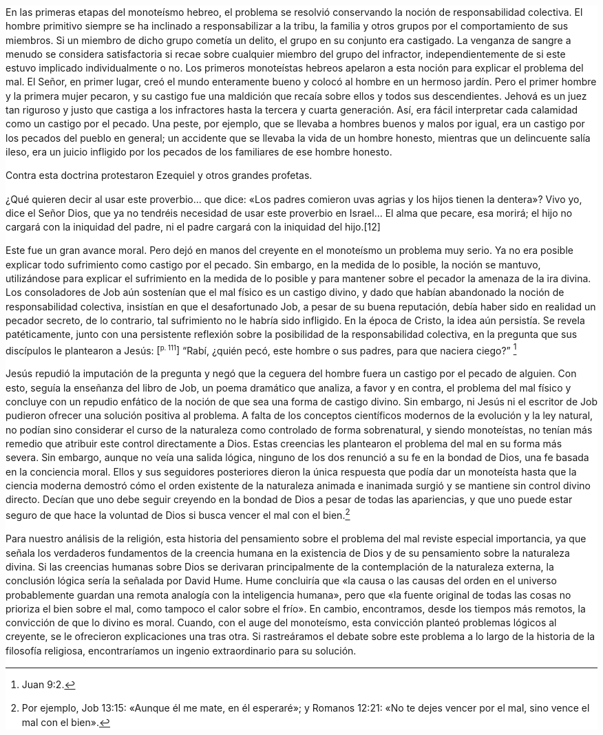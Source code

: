 En las primeras etapas del monoteísmo hebreo, el problema se resolvió conservando la noción de responsabilidad colectiva. El hombre primitivo siempre se ha inclinado a responsabilizar a la tribu, la familia y otros grupos por el comportamiento de sus miembros. Si un miembro de dicho grupo cometía un delito, el grupo en su conjunto era castigado. La venganza de sangre a menudo se considera satisfactoria si recae sobre cualquier miembro del grupo del infractor, independientemente de si este estuvo implicado individualmente o no. Los primeros monoteístas hebreos apelaron a esta noción para explicar el problema del mal. El Señor, en primer lugar, creó el mundo enteramente bueno y colocó al hombre en un hermoso jardín. Pero el primer hombre y la primera mujer pecaron, y su castigo fue una maldición que recaía sobre ellos y todos sus descendientes. Jehová es un juez tan riguroso y justo que castiga a los infractores hasta la tercera y cuarta generación. Así, era fácil interpretar cada calamidad como un castigo por el pecado. Una peste, por ejemplo, que se llevaba a hombres buenos y malos por igual, era un castigo por los pecados del pueblo en general; un accidente que se llevaba la vida de un hombre honesto, mientras que un delincuente salía ileso, era un juicio infligido por los pecados de los familiares de ese hombre honesto.

Contra esta doctrina protestaron Ezequiel y otros grandes profetas.

¿Qué quieren decir al usar este proverbio... que dice: «Los padres comieron uvas agrias y los hijos tienen la dentera»? Vivo yo, dice el Señor Dios, que ya no tendréis necesidad de usar este proverbio en Israel... El alma que pecare, esa morirá; el hijo no cargará con la iniquidad del padre, ni el padre cargará con la iniquidad del hijo.[12]

Este fue un gran avance moral. Pero dejó en manos del creyente en el monoteísmo un problema muy serio. Ya no era posible explicar todo sufrimiento como castigo por el pecado. Sin embargo, en la medida de lo posible, la noción se mantuvo, utilizándose para explicar el sufrimiento en la medida de lo posible y para mantener sobre el pecador la amenaza de la ira divina. Los consoladores de Job aún sostenían que el mal físico es un castigo divino, y dado que habían abandonado la noción de responsabilidad colectiva, insistían en que el desafortunado Job, a pesar de su buena reputación, debía haber sido en realidad un pecador secreto, de lo contrario, tal sufrimiento no le habría sido infligido. En la época de Cristo, la idea aún persistía. Se revela patéticamente, junto con una persistente reflexión sobre la posibilidad de la responsabilidad colectiva, en la pregunta que sus discípulos le plantearon a Jesús: <span id="p111">[<sup><small>p. 111</small></sup>]</span> “Rabí, ¿quién pecó, este hombre o sus padres, para que naciera ciego?” [^13]

Jesús repudió la imputación de la pregunta y negó que la ceguera del hombre fuera un castigo por el pecado de alguien. Con esto, seguía la enseñanza del libro de Job, un poema dramático que analiza, a favor y en contra, el problema del mal físico y concluye con un repudio enfático de la noción de que sea una forma de castigo divino. Sin embargo, ni Jesús ni el escritor de Job pudieron ofrecer una solución positiva al problema. A falta de los conceptos científicos modernos de la evolución y la ley natural, no podían sino considerar el curso de la naturaleza como controlado de forma sobrenatural, y siendo monoteístas, no tenían más remedio que atribuir este control directamente a Dios. Estas creencias les plantearon el problema del mal en su forma más severa. Sin embargo, aunque no veía una salida lógica, ninguno de los dos renunció a su fe en la bondad de Dios, una fe basada en la conciencia moral. Ellos y sus seguidores posteriores dieron la única respuesta que podía dar un monoteísta hasta que la ciencia moderna demostró cómo el orden existente de la naturaleza animada e inanimada surgió y se mantiene sin control divino directo. Decían que uno debe seguir creyendo en la bondad de Dios a pesar de todas las apariencias, y que uno puede estar seguro de que hace la voluntad de Dios si busca vencer el mal con el bien.[^14]

Para nuestro análisis de la religión, esta historia del pensamiento sobre el problema del mal reviste especial importancia, ya que señala los verdaderos fundamentos de la creencia humana en la existencia de Dios y de su pensamiento sobre la naturaleza divina. Si las creencias humanas sobre Dios se derivaran principalmente de la contemplación de la naturaleza externa, la conclusión lógica sería la señalada por David Hume. Hume concluiría que «la causa o las causas del orden en el universo probablemente guardan una remota analogía con la inteligencia humana», pero que «la fuente original de todas las cosas no prioriza el bien sobre el mal, como tampoco el calor sobre el frío». En cambio, encontramos, desde los tiempos más remotos, la convicción de que lo divino es moral. Cuando, con el auge del monoteísmo, esta convicción planteó problemas lógicos al creyente, se le ofrecieron explicaciones una tras otra. Si rastreáramos el debate sobre este problema a lo largo de la historia de la filosofía religiosa, encontraríamos un ingenio extraordinario para su solución.


[^1]: Corán, Sura 96, 3-5. Según la tradición, esta fue la primera revelación que recibió Mahoma. Su llamado a predicar llegó después. El Señor que enseñó por medio de la pluma era, por supuesto, el Dios que reveló las escrituras hebreas y cristianas, pues esto, para el analfabeto Mahoma, fue un hecho muy impresionante.
[^2]: Los escritos filosóficos de los maestros religiosos de la época.
[^3]: JH Breasted: _El amanecer de la conciencia_ (Nueva York: Charles Scribner's Sons, 1933).
[^4]: _El significado de la oración_ (Nueva York: Abingdon Press, 1915).
[^5]: El lector debe recordar la definición especial de este término que se da en las págs. 54-55.
[^6]: Nótese lo lejos que esto está de la teoría de que la creencia en un Dios trascendente se debe a ilusiones.
[^7]: —
[^8]: Cap. 11.
[^9]: La declaración más clara de esta teoría paulina está en Romanos 3:21-26.
[^10]: Para una discusión más detallada de la enseñanza de Jesús sobre el pecado y la justicia, véase el capítulo 11.
[^11]: Entre los líderes de este movimiento en los círculos religiosos se destacan el Dr. Hastings Rashdall en Inglaterra y el profesor E. S. Brightman en Estados Unidos.
[^12]: Ezequiel 18;2, 3, 20.
[^13]: Juan 9:2.
[^14]: Por ejemplo, Job 13:15: «Aunque él me mate, en él esperaré»; y Romanos 12:21: «No te dejes vencer por el mal, sino vence el mal con el bien».
[^15]: Este término se utiliza en el sentido definido en las págs. 54-55.
[^16]: Aceptó la validez de la casta para los laicos.
[^17]: Una excelente y comprensiva descripción del hinduismo y el budismo como religiones vivas se puede encontrar en Faiths Men Live By, de John Clark Archer (Nueva York: Thomas Nelson & Sons, 1934).
[^18]: Mateo 7:12.
[^19]: Mateo 914: Lucas 7:33-34
[^20]: Juan 10: 10.
[^21]: Rev. i;6.
[^22]: Gálatas 3:28.
